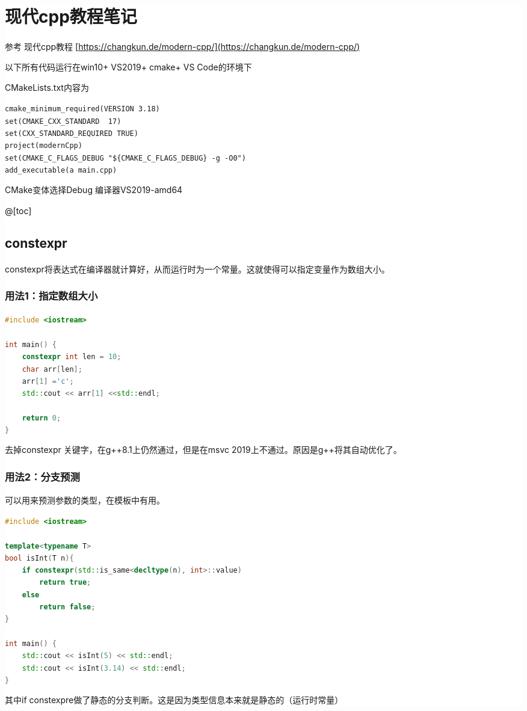 # 现代cpp教程笔记

参考
现代cpp教程
[https://changkun.de/modern-cpp/](https://changkun.de/modern-cpp/)

以下所有代码运行在win10+ VS2019+ cmake+ VS Code的环境下

CMakeLists.txt内容为
```
cmake_minimum_required(VERSION 3.18)
set(CMAKE_CXX_STANDARD  17)
set(CXX_STANDARD_REQUIRED TRUE)
project(modernCpp)
set(CMAKE_C_FLAGS_DEBUG "${CMAKE_C_FLAGS_DEBUG} -g -O0")
add_executable(a main.cpp)
```
CMake变体选择Debug 编译器VS2019-amd64

@[toc]
## constexpr

constexpr将表达式在编译器就计算好，从而运行时为一个常量。这就使得可以指定变量作为数组大小。
### 用法1：指定数组大小
```cpp
#include <iostream>

int main() {
    constexpr int len = 10;
    char arr[len];                      
    arr[1] ='c';
    std::cout << arr[1] <<std::endl;
    
    return 0;
}
```

去掉constexpr 关键字，在g++8.1上仍然通过，但是在msvc 2019上不通过。原因是g++将其自动优化了。

### 用法2：分支预测
可以用来预测参数的类型，在模板中有用。

```cpp
#include <iostream>

template<typename T>
bool isInt(T n){
    if constexpr(std::is_same<decltype(n), int>::value)
        return true;
    else
        return false;
}

int main() {
    std::cout << isInt(5) << std::endl;
    std::cout << isInt(3.14) << std::endl;
}
```
其中if constexpre做了静态的分支判断。这是因为类型信息本来就是静态的（运行时常量）
